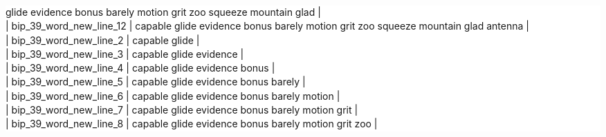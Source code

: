 glide
evidence
bonus
barely
motion
grit
zoo
squeeze
mountain
glad |  
| bip_39_word_new_line_12 | capable
glide
evidence
bonus
barely
motion
grit
zoo
squeeze
mountain
glad
antenna |  
| bip_39_word_new_line_2 | capable
glide |  
| bip_39_word_new_line_3 | capable
glide
evidence |  
| bip_39_word_new_line_4 | capable
glide
evidence
bonus |  
| bip_39_word_new_line_5 | capable
glide
evidence
bonus
barely |  
| bip_39_word_new_line_6 | capable
glide
evidence
bonus
barely
motion |  
| bip_39_word_new_line_7 | capable
glide
evidence
bonus
barely
motion
grit |  
| bip_39_word_new_line_8 | capable
glide
evidence
bonus
barely
motion
grit
zoo |  